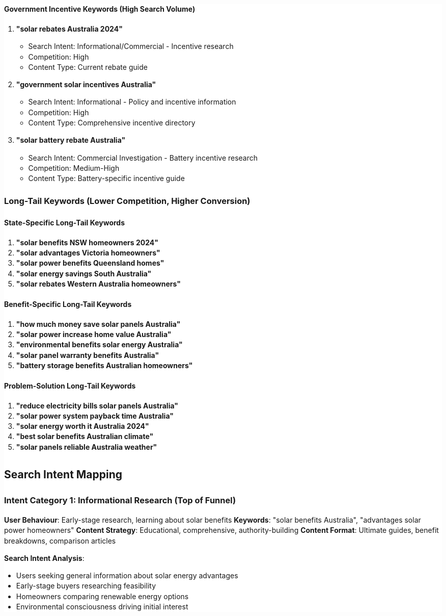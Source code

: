 #### **Government Incentive Keywords** (High Search Volume)
1. **"solar rebates Australia 2024"**
   - Search Intent: Informational/Commercial - Incentive research
   - Competition: High
   - Content Type: Current rebate guide

2. **"government solar incentives Australia"**
   - Search Intent: Informational - Policy and incentive information
   - Competition: High
   - Content Type: Comprehensive incentive directory

3. **"solar battery rebate Australia"**
   - Search Intent: Commercial Investigation - Battery incentive research
   - Competition: Medium-High
   - Content Type: Battery-specific incentive guide

### **Long-Tail Keywords** (Lower Competition, Higher Conversion)

#### **State-Specific Long-Tail Keywords**
1. **"solar benefits NSW homeowners 2024"**
2. **"solar advantages Victoria homeowners"**
3. **"solar power benefits Queensland homes"**
4. **"solar energy savings South Australia"**
5. **"solar rebates Western Australia homeowners"**

#### **Benefit-Specific Long-Tail Keywords**
1. **"how much money save solar panels Australia"**
2. **"solar power increase home value Australia"**
3. **"environmental benefits solar energy Australia"**
4. **"solar panel warranty benefits Australia"**
5. **"battery storage benefits Australian homeowners"**

#### **Problem-Solution Long-Tail Keywords**
1. **"reduce electricity bills solar panels Australia"**
2. **"solar power system payback time Australia"**
3. **"solar energy worth it Australia 2024"**
4. **"best solar benefits Australian climate"**
5. **"solar panels reliable Australia weather"**

## Search Intent Mapping

### **Intent Category 1: Informational Research** (Top of Funnel)
**User Behaviour**: Early-stage research, learning about solar benefits
**Keywords**: "solar benefits Australia", "advantages solar power homeowners"
**Content Strategy**: Educational, comprehensive, authority-building
**Content Format**: Ultimate guides, benefit breakdowns, comparison articles

**Search Intent Analysis**:
- Users seeking general information about solar energy advantages
- Early-stage buyers researching feasibility
- Homeowners comparing renewable energy options
- Environmental consciousness driving initial interest
